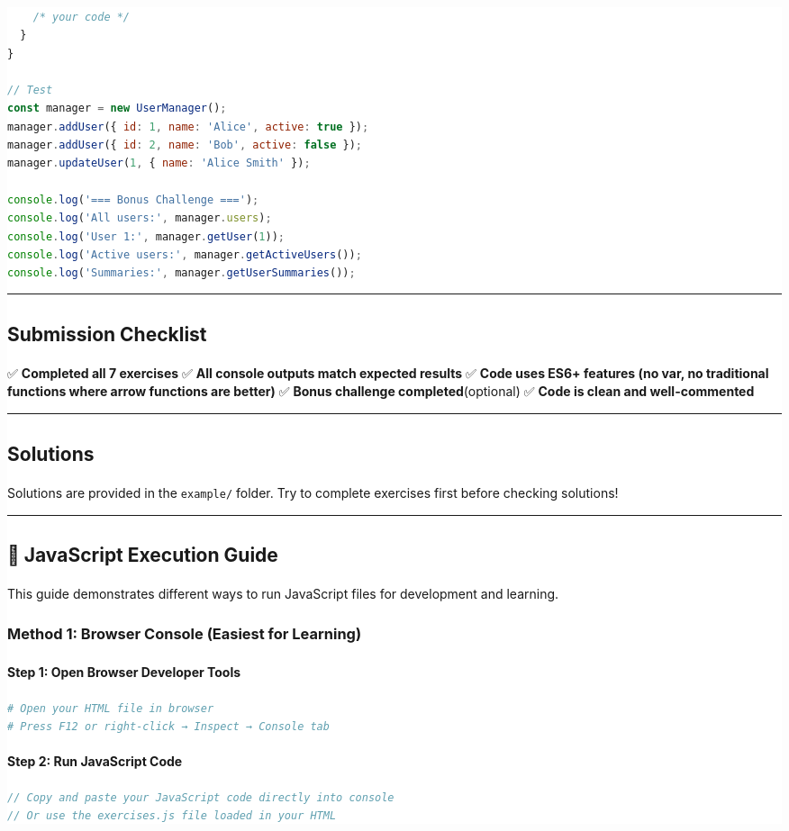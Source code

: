```javascript
    /* your code */
  }
}

// Test
const manager = new UserManager();
manager.addUser({ id: 1, name: 'Alice', active: true });
manager.addUser({ id: 2, name: 'Bob', active: false });
manager.updateUser(1, { name: 'Alice Smith' });

console.log('=== Bonus Challenge ===');
console.log('All users:', manager.users);
console.log('User 1:', manager.getUser(1));
console.log('Active users:', manager.getActiveUsers());
console.log('Summaries:', manager.getUserSummaries());
```

---

## Submission Checklist

✅ **Completed all 7 exercises**
✅ **All console outputs match expected results**
✅ **Code uses ES6+ features (no var, no traditional functions where arrow functions are better)**
✅ **Bonus challenge completed**(optional)
✅ **Code is clean and well-commented**

---

## Solutions

Solutions are provided in the `example/` folder. Try to complete exercises first before checking solutions!

---

## 🚀 JavaScript Execution Guide

This guide demonstrates different ways to run JavaScript files for development and learning.

### Method 1: Browser Console (Easiest for Learning)

#### Step 1: Open Browser Developer Tools
```bash
# Open your HTML file in browser
# Press F12 or right-click → Inspect → Console tab
```

#### Step 2: Run JavaScript Code
```javascript
// Copy and paste your JavaScript code directly into console
// Or use the exercises.js file loaded in your HTML
```
